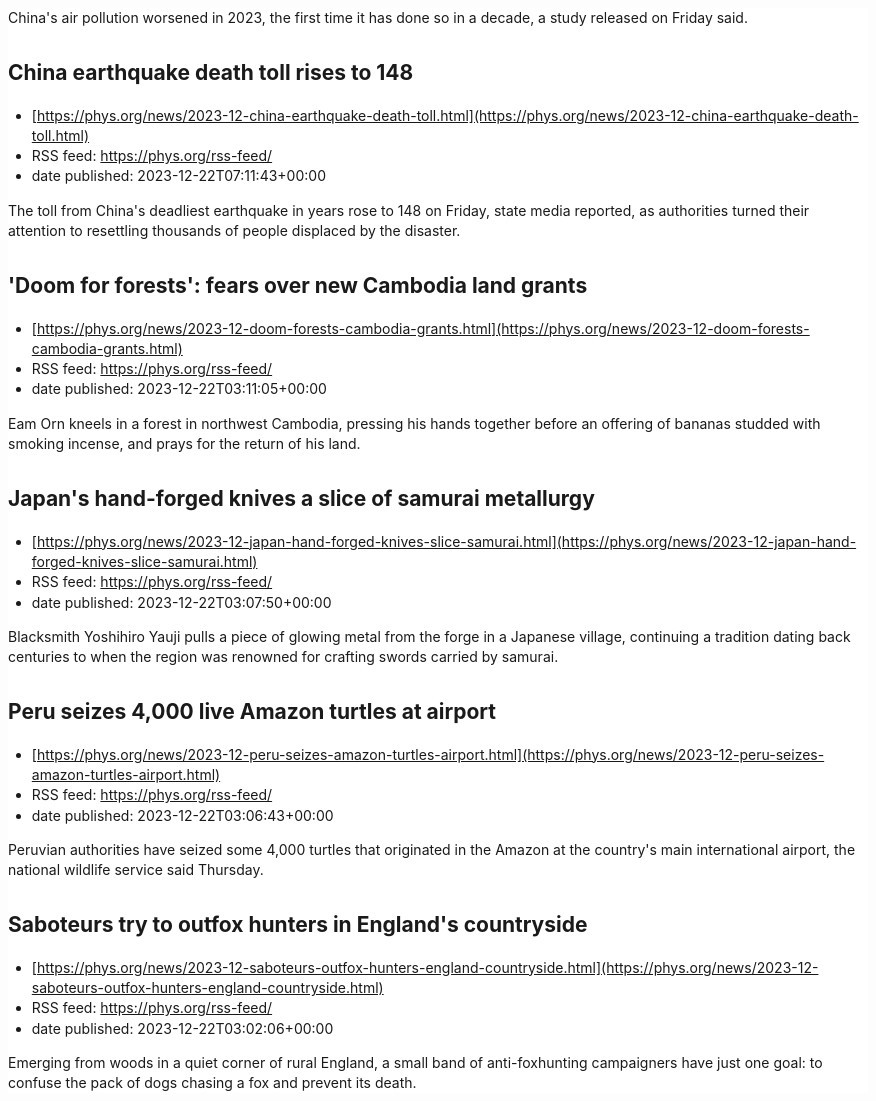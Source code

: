 China's air pollution worsened in 2023, the first time it has done so in a decade, a study released on Friday said.

## China earthquake death toll rises to 148
 - [https://phys.org/news/2023-12-china-earthquake-death-toll.html](https://phys.org/news/2023-12-china-earthquake-death-toll.html)
 - RSS feed: https://phys.org/rss-feed/
 - date published: 2023-12-22T07:11:43+00:00

The toll from China's deadliest earthquake in years rose to 148 on Friday, state media reported, as authorities turned their attention to resettling thousands of people displaced by the disaster.

## 'Doom for forests': fears over new Cambodia land grants
 - [https://phys.org/news/2023-12-doom-forests-cambodia-grants.html](https://phys.org/news/2023-12-doom-forests-cambodia-grants.html)
 - RSS feed: https://phys.org/rss-feed/
 - date published: 2023-12-22T03:11:05+00:00

Eam Orn kneels in a forest in northwest Cambodia, pressing his hands together before an offering of bananas studded with smoking incense, and prays for the return of his land.

## Japan's hand-forged knives a slice of samurai metallurgy
 - [https://phys.org/news/2023-12-japan-hand-forged-knives-slice-samurai.html](https://phys.org/news/2023-12-japan-hand-forged-knives-slice-samurai.html)
 - RSS feed: https://phys.org/rss-feed/
 - date published: 2023-12-22T03:07:50+00:00

Blacksmith Yoshihiro Yauji pulls a piece of glowing metal from the forge in a Japanese village, continuing a tradition dating back centuries to when the region was renowned for crafting swords carried by samurai.

## Peru seizes 4,000 live Amazon turtles at airport
 - [https://phys.org/news/2023-12-peru-seizes-amazon-turtles-airport.html](https://phys.org/news/2023-12-peru-seizes-amazon-turtles-airport.html)
 - RSS feed: https://phys.org/rss-feed/
 - date published: 2023-12-22T03:06:43+00:00

Peruvian authorities have seized some 4,000 turtles that originated in the Amazon at the country's main international airport, the national wildlife service said Thursday.

## Saboteurs try to outfox hunters in England's countryside
 - [https://phys.org/news/2023-12-saboteurs-outfox-hunters-england-countryside.html](https://phys.org/news/2023-12-saboteurs-outfox-hunters-england-countryside.html)
 - RSS feed: https://phys.org/rss-feed/
 - date published: 2023-12-22T03:02:06+00:00

Emerging from woods in a quiet corner of rural England, a small band of anti-foxhunting campaigners have just one goal: to confuse the pack of dogs chasing a fox and prevent its death.

